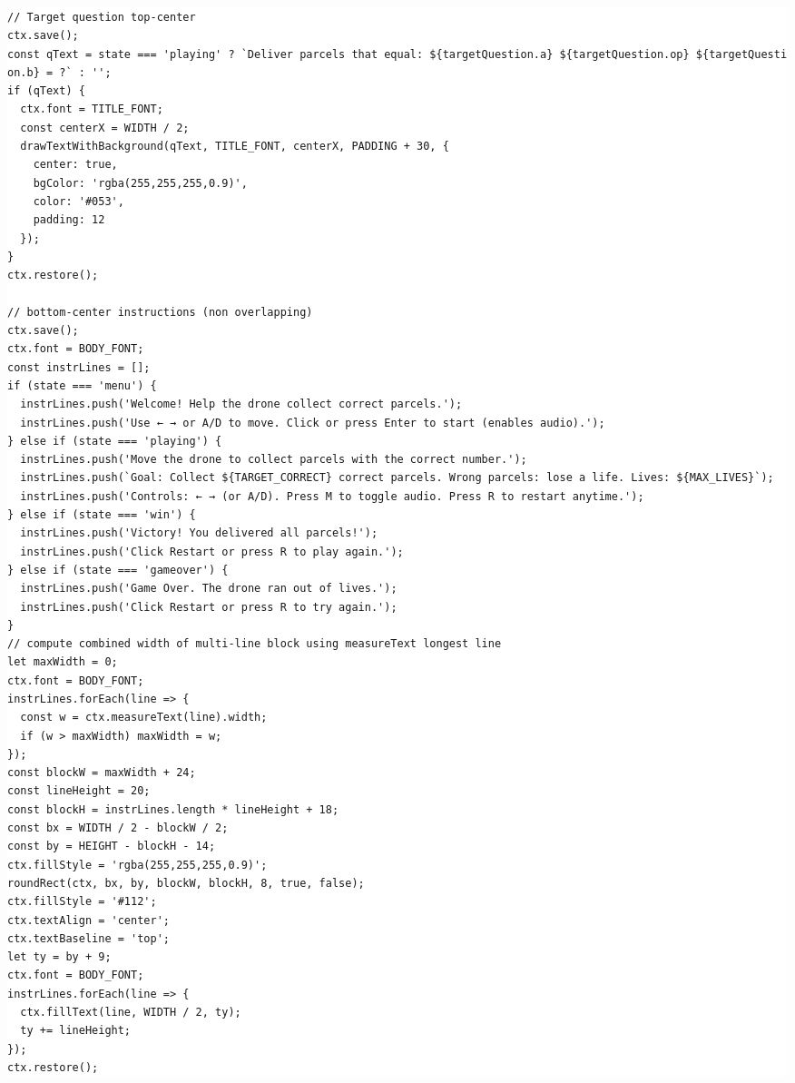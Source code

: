     // Target question top-center
    ctx.save();
    const qText = state === 'playing' ? `Deliver parcels that equal: ${targetQuestion.a} ${targetQuestion.op} ${targetQuestion.b} = ?` : '';
    if (qText) {
      ctx.font = TITLE_FONT;
      const centerX = WIDTH / 2;
      drawTextWithBackground(qText, TITLE_FONT, centerX, PADDING + 30, {
        center: true,
        bgColor: 'rgba(255,255,255,0.9)',
        color: '#053',
        padding: 12
      });
    }
    ctx.restore();

    // bottom-center instructions (non overlapping)
    ctx.save();
    ctx.font = BODY_FONT;
    const instrLines = [];
    if (state === 'menu') {
      instrLines.push('Welcome! Help the drone collect correct parcels.');
      instrLines.push('Use ← → or A/D to move. Click or press Enter to start (enables audio).');
    } else if (state === 'playing') {
      instrLines.push('Move the drone to collect parcels with the correct number.');
      instrLines.push(`Goal: Collect ${TARGET_CORRECT} correct parcels. Wrong parcels: lose a life. Lives: ${MAX_LIVES}`);
      instrLines.push('Controls: ← → (or A/D). Press M to toggle audio. Press R to restart anytime.');
    } else if (state === 'win') {
      instrLines.push('Victory! You delivered all parcels!');
      instrLines.push('Click Restart or press R to play again.');
    } else if (state === 'gameover') {
      instrLines.push('Game Over. The drone ran out of lives.');
      instrLines.push('Click Restart or press R to try again.');
    }
    // compute combined width of multi-line block using measureText longest line
    let maxWidth = 0;
    ctx.font = BODY_FONT;
    instrLines.forEach(line => {
      const w = ctx.measureText(line).width;
      if (w > maxWidth) maxWidth = w;
    });
    const blockW = maxWidth + 24;
    const lineHeight = 20;
    const blockH = instrLines.length * lineHeight + 18;
    const bx = WIDTH / 2 - blockW / 2;
    const by = HEIGHT - blockH - 14;
    ctx.fillStyle = 'rgba(255,255,255,0.9)';
    roundRect(ctx, bx, by, blockW, blockH, 8, true, false);
    ctx.fillStyle = '#112';
    ctx.textAlign = 'center';
    ctx.textBaseline = 'top';
    let ty = by + 9;
    ctx.font = BODY_FONT;
    instrLines.forEach(line => {
      ctx.fillText(line, WIDTH / 2, ty);
      ty += lineHeight;
    });
    ctx.restore();
